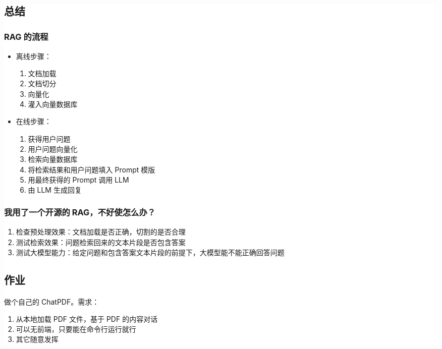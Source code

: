 
## 总结

### RAG 的流程

- 离线步骤：
  1. 文档加载
  2. 文档切分
  3. 向量化
  4. 灌入向量数据库
  
- 在线步骤：
  1. 获得用户问题
  2. 用户问题向量化
  3. 检索向量数据库
  4. 将检索结果和用户问题填入 Prompt 模版
  5. 用最终获得的 Prompt 调用 LLM
  6. 由 LLM 生成回复

### 我用了一个开源的 RAG，不好使怎么办？

1. 检查预处理效果：文档加载是否正确，切割的是否合理
2. 测试检索效果：问题检索回来的文本片段是否包含答案
3. 测试大模型能力：给定问题和包含答案文本片段的前提下，大模型能不能正确回答问题


## 作业

做个自己的 ChatPDF。需求：

1. 从本地加载 PDF 文件，基于 PDF 的内容对话
2. 可以无前端，只要能在命令行运行就行
3. 其它随意发挥

